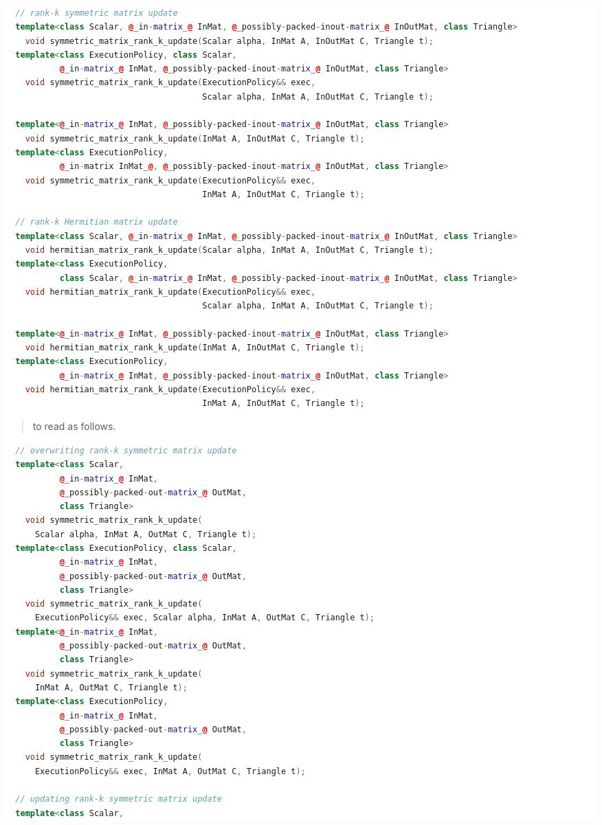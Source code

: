 ```c++
  // rank-k symmetric matrix update
  template<class Scalar, @_in-matrix_@ InMat, @_possibly-packed-inout-matrix_@ InOutMat, class Triangle>
    void symmetric_matrix_rank_k_update(Scalar alpha, InMat A, InOutMat C, Triangle t);
  template<class ExecutionPolicy, class Scalar,
           @_in-matrix_@ InMat, @_possibly-packed-inout-matrix_@ InOutMat, class Triangle>
    void symmetric_matrix_rank_k_update(ExecutionPolicy&& exec,
                                        Scalar alpha, InMat A, InOutMat C, Triangle t);

  template<@_in-matrix_@ InMat, @_possibly-packed-inout-matrix_@ InOutMat, class Triangle>
    void symmetric_matrix_rank_k_update(InMat A, InOutMat C, Triangle t);
  template<class ExecutionPolicy,
           @_in-matrix InMat_@, @_possibly-packed-inout-matrix_@ InOutMat, class Triangle>
    void symmetric_matrix_rank_k_update(ExecutionPolicy&& exec,
                                        InMat A, InOutMat C, Triangle t);

  // rank-k Hermitian matrix update
  template<class Scalar, @_in-matrix_@ InMat, @_possibly-packed-inout-matrix_@ InOutMat, class Triangle>
    void hermitian_matrix_rank_k_update(Scalar alpha, InMat A, InOutMat C, Triangle t);
  template<class ExecutionPolicy,
           class Scalar, @_in-matrix_@ InMat, @_possibly-packed-inout-matrix_@ InOutMat, class Triangle>
    void hermitian_matrix_rank_k_update(ExecutionPolicy&& exec,
                                        Scalar alpha, InMat A, InOutMat C, Triangle t);

  template<@_in-matrix_@ InMat, @_possibly-packed-inout-matrix_@ InOutMat, class Triangle>
    void hermitian_matrix_rank_k_update(InMat A, InOutMat C, Triangle t);
  template<class ExecutionPolicy,
           @_in-matrix_@ InMat, @_possibly-packed-inout-matrix_@ InOutMat, class Triangle>
    void hermitian_matrix_rank_k_update(ExecutionPolicy&& exec,
                                        InMat A, InOutMat C, Triangle t);
```

> to read as follows.

```c++
  // overwriting rank-k symmetric matrix update
  template<class Scalar,
           @_in-matrix_@ InMat,
           @_possibly-packed-out-matrix_@ OutMat,
           class Triangle>
    void symmetric_matrix_rank_k_update(
      Scalar alpha, InMat A, OutMat C, Triangle t);
  template<class ExecutionPolicy, class Scalar,
           @_in-matrix_@ InMat,
           @_possibly-packed-out-matrix_@ OutMat,
           class Triangle>
    void symmetric_matrix_rank_k_update(
      ExecutionPolicy&& exec, Scalar alpha, InMat A, OutMat C, Triangle t);
  template<@_in-matrix_@ InMat,
           @_possibly-packed-out-matrix_@ OutMat,
           class Triangle>
    void symmetric_matrix_rank_k_update(
      InMat A, OutMat C, Triangle t);
  template<class ExecutionPolicy,
           @_in-matrix_@ InMat,
           @_possibly-packed-out-matrix_@ OutMat,
           class Triangle>
    void symmetric_matrix_rank_k_update(
      ExecutionPolicy&& exec, InMat A, OutMat C, Triangle t);

  // updating rank-k symmetric matrix update
  template<class Scalar,
```